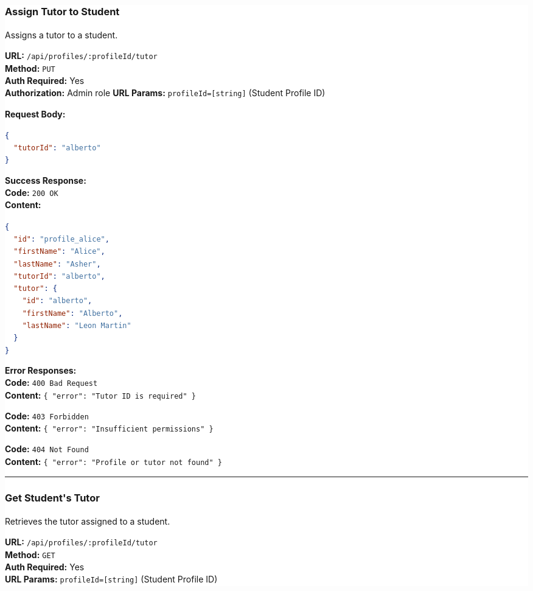 
### Assign Tutor to Student

Assigns a tutor to a student.

**URL:** `/api/profiles/:profileId/tutor`  
**Method:** `PUT`  
**Auth Required:** Yes  
**Authorization:** Admin role
**URL Params:** `profileId=[string]` (Student Profile ID)

**Request Body:**
```json
{
  "tutorId": "alberto"
}
```

**Success Response:**  
**Code:** `200 OK`  
**Content:**
```json
{
  "id": "profile_alice",
  "firstName": "Alice",
  "lastName": "Asher",
  "tutorId": "alberto",
  "tutor": {
    "id": "alberto",
    "firstName": "Alberto",
    "lastName": "Leon Martin"
  }
}
```

**Error Responses:**  
**Code:** `400 Bad Request`  
**Content:** `{ "error": "Tutor ID is required" }`

**Code:** `403 Forbidden`  
**Content:** `{ "error": "Insufficient permissions" }`

**Code:** `404 Not Found`  
**Content:** `{ "error": "Profile or tutor not found" }`

---

### Get Student's Tutor

Retrieves the tutor assigned to a student.

**URL:** `/api/profiles/:profileId/tutor`  
**Method:** `GET`  
**Auth Required:** Yes  
**URL Params:** `profileId=[string]` (Student Profile ID)
